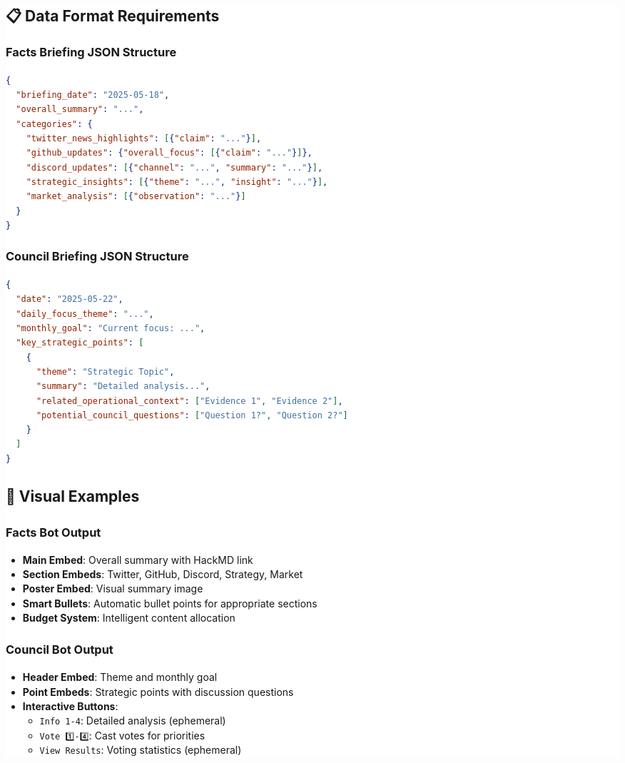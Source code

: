 ## 📋 Data Format Requirements

### Facts Briefing JSON Structure
```json
{
  "briefing_date": "2025-05-18",
  "overall_summary": "...",
  "categories": {
    "twitter_news_highlights": [{"claim": "..."}],
    "github_updates": {"overall_focus": [{"claim": "..."}]},
    "discord_updates": [{"channel": "...", "summary": "..."}],
    "strategic_insights": [{"theme": "...", "insight": "..."}],
    "market_analysis": [{"observation": "..."}]
  }
}
```

### Council Briefing JSON Structure
```json
{
  "date": "2025-05-22", 
  "daily_focus_theme": "...",
  "monthly_goal": "Current focus: ...",
  "key_strategic_points": [
    {
      "theme": "Strategic Topic",
      "summary": "Detailed analysis...",
      "related_operational_context": ["Evidence 1", "Evidence 2"],
      "potential_council_questions": ["Question 1?", "Question 2?"]
    }
  ]
}
```

## 🎨 Visual Examples

### Facts Bot Output
- **Main Embed**: Overall summary with HackMD link
- **Section Embeds**: Twitter, GitHub, Discord, Strategy, Market
- **Poster Embed**: Visual summary image
- **Smart Bullets**: Automatic bullet points for appropriate sections
- **Budget System**: Intelligent content allocation

### Council Bot Output
- **Header Embed**: Theme and monthly goal
- **Point Embeds**: Strategic points with discussion questions  
- **Interactive Buttons**: 
  - `Info 1-4`: Detailed analysis (ephemeral)
  - `Vote 1️⃣-4️⃣`: Cast votes for priorities
  - `View Results`: Voting statistics (ephemeral)
